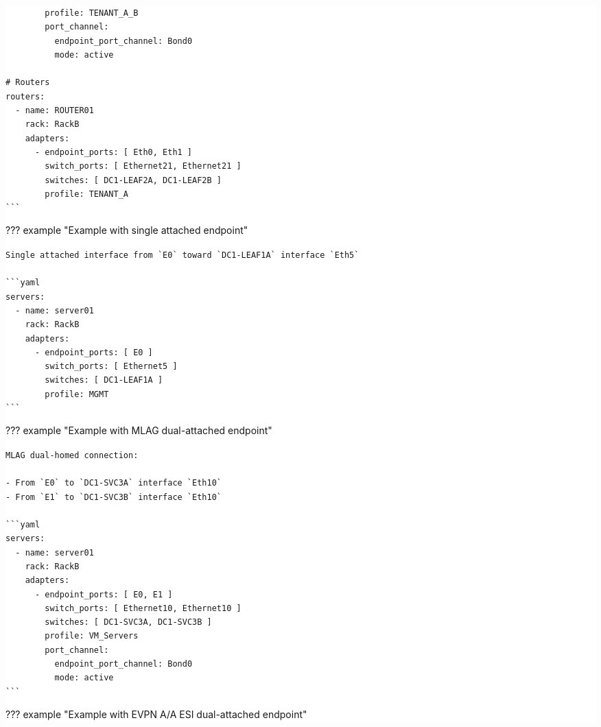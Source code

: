             profile: TENANT_A_B
            port_channel:
              endpoint_port_channel: Bond0
              mode: active

    # Routers
    routers:
      - name: ROUTER01
        rack: RackB
        adapters:
          - endpoint_ports: [ Eth0, Eth1 ]
            switch_ports: [ Ethernet21, Ethernet21 ]
            switches: [ DC1-LEAF2A, DC1-LEAF2B ]
            profile: TENANT_A
    ```

??? example "Example with single attached endpoint"

    Single attached interface from `E0` toward `DC1-LEAF1A` interface `Eth5`

    ```yaml
    servers:
      - name: server01
        rack: RackB
        adapters:
          - endpoint_ports: [ E0 ]
            switch_ports: [ Ethernet5 ]
            switches: [ DC1-LEAF1A ]
            profile: MGMT
    ```

??? example "Example with MLAG dual-attached endpoint"

    MLAG dual-homed connection:

    - From `E0` to `DC1-SVC3A` interface `Eth10`
    - From `E1` to `DC1-SVC3B` interface `Eth10`

    ```yaml
    servers:
      - name: server01
        rack: RackB
        adapters:
          - endpoint_ports: [ E0, E1 ]
            switch_ports: [ Ethernet10, Ethernet10 ]
            switches: [ DC1-SVC3A, DC1-SVC3B ]
            profile: VM_Servers
            port_channel:
              endpoint_port_channel: Bond0
              mode: active
    ```

??? example "Example with EVPN A/A ESI dual-attached endpoint"
